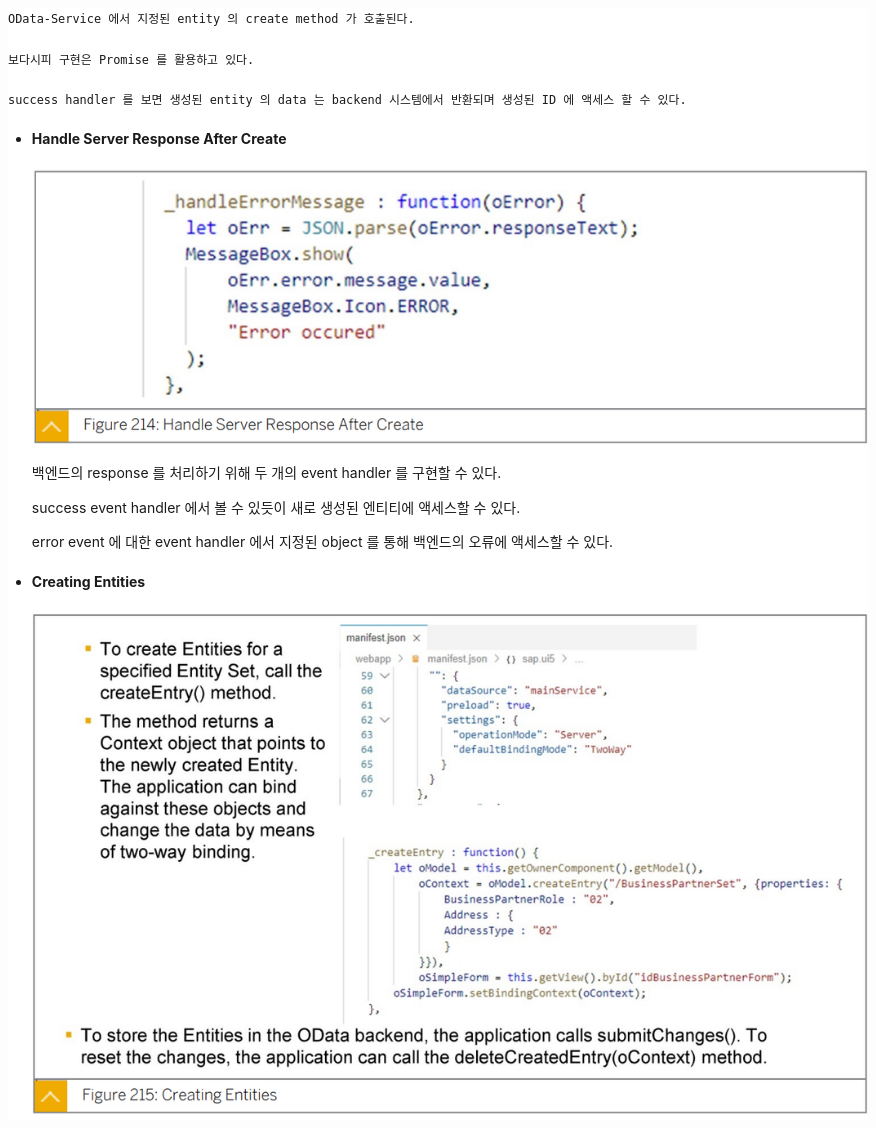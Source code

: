     OData-Service 에서 지정된 entity 의 create method 가 호출된다.
  
    보다시피 구현은 Promise 를 활용하고 있다.
  
    success handler 를 보면 생성된 entity 의 data 는 backend 시스템에서 반환되며 생성된 ID 에 액세스 할 수 있다.
  
  
  
  * #### Handle Server Response After Create
  
    ![advanceddatahandling16](img/advanceddatahandling16.png)
  
    백엔드의 response 를 처리하기 위해 두 개의 event handler 를 구현할 수 있다.
  
    success event handler 에서 볼 수 있듯이 새로 생성된 엔티티에 액세스할 수 있다.
  
    error event 에 대한 event handler 에서 지정된 object 를 통해 백엔드의 오류에 액세스할 수 있다.
  
  
  
  * #### Creating Entities
  
    ![advanceddatahandling17](img/advanceddatahandling17.png)
  